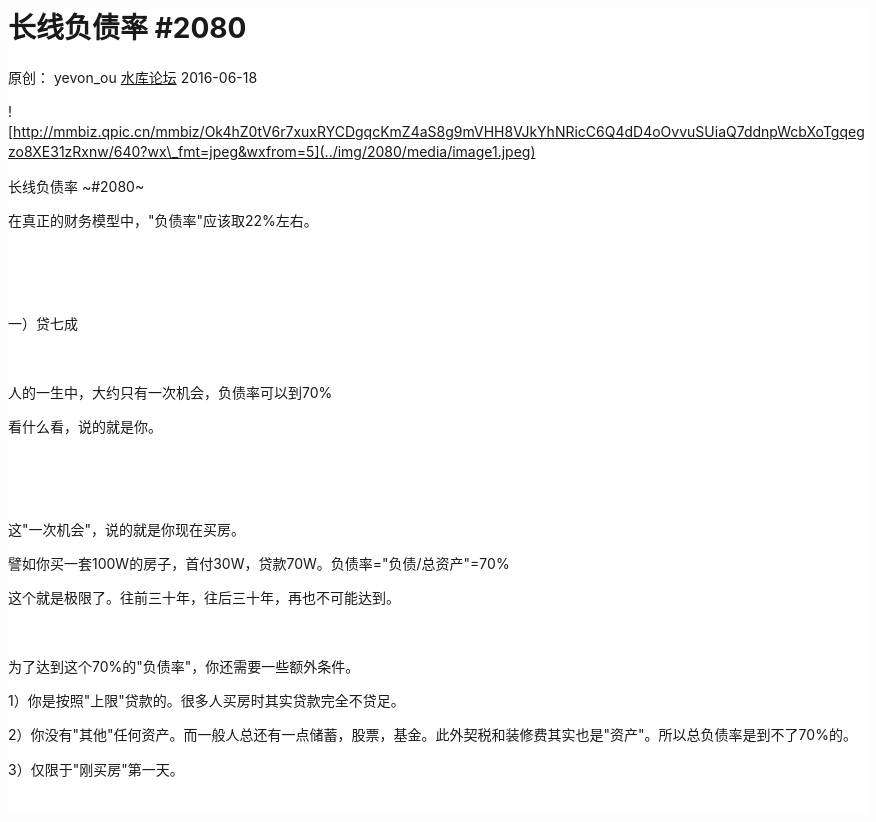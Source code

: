 # 长线负债率 \#2080

原创： yevon\_ou [水库论坛](/) 2016-06-18

![http://mmbiz.qpic.cn/mmbiz/Ok4hZ0tV6r7xuxRYCDgqcKmZ4aS8g9mVHH8VJkYhNRicC6Q4dD4oOvvuSUiaQ7ddnpWcbXoTgqegzo8XE31zRxnw/640?wx\_fmt=jpeg&wxfrom=5](../img/2080/media/image1.jpeg)


长线负债率 ~\#2080~

在真正的财务模型中，"负债率"应该取22%左右。

 

 

一）贷七成

 

人的一生中，大约只有一次机会，负债率可以到70%

看什么看，说的就是你。

 

 

这"一次机会"，说的就是你现在买房。

譬如你买一套100W的房子，首付30W，贷款70W。负债率="负债/总资产"=70%

这个就是极限了。往前三十年，往后三十年，再也不可能达到。

 

为了达到这个70%的"负债率"，你还需要一些额外条件。

1）你是按照"上限"贷款的。很多人买房时其实贷款完全不贷足。

2）你没有"其他"任何资产。而一般人总还有一点储蓄，股票，基金。此外契税和装修费其实也是"资产"。所以总负债率是到不了70%的。

3）仅限于"刚买房"第一天。

 
